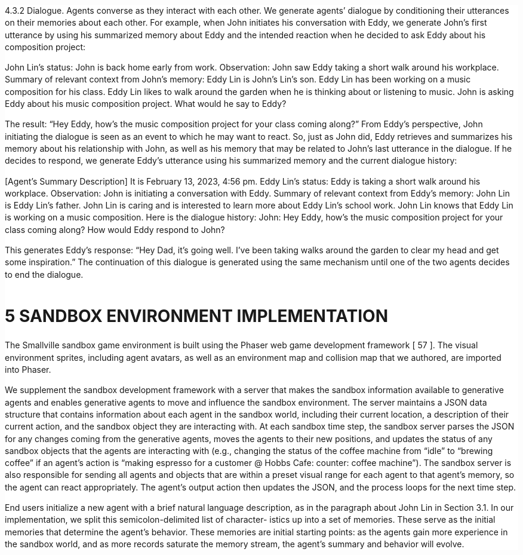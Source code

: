 4.3.2 Dialogue.  Agents converse as they interact with each other. We generate agents’ dialogue by conditioning their utterances on their memories about each other. For example, when John initiates his conversation with Eddy, we generate John’s first utterance by using his summarized memory about Eddy and the intended reaction when he decided to ask Eddy about his composition project:  

John Lin’s status: John is back home early from work. Observation: John saw Eddy taking a short walk around his workplace. Summary of relevant context from John’s memory: Eddy Lin is John’s Lin’s son. Eddy Lin has been working on a music composition for his class. Eddy Lin likes to walk around the garden when he is thinking about or listening to music. John is asking Eddy about his music composition project. What would he say to Eddy?  

The result:  “Hey Eddy, how’s the music composition project for your class coming along?”  From Eddy’s perspective, John initiating the dialogue is seen as an event to which he may want to react. So, just as John did, Eddy retrieves and summarizes his memory about his relationship with John, as well as his memory that may be related to John’s last utterance in the dialogue. If he decides to respond, we generate Eddy’s utterance using his summarized memory and the current dialogue history:  

[Agent’s Summary Description] It is February 13, 2023, 4:56 pm. Eddy Lin’s status: Eddy is taking a short walk around his workplace. Observation: John is initiating a conversation with Eddy. Summary of relevant context from Eddy’s memory: John Lin is Eddy Lin’s father. John Lin is caring and is interested to learn more about Eddy Lin’s school work. John Lin knows that Eddy Lin is working on a music composition. Here is the dialogue history: John: Hey Eddy, how’s the music composition project for your class coming along? How would Eddy respond to John?  

This generates Eddy’s response:  “Hey Dad, it’s going well. I’ve been taking walks around the garden to clear my head and get some inspiration.”  The continuation of this dialogue is generated using the same mechanism until one of the two agents decides to end the dialogue.  

# 5 SANDBOX ENVIRONMENT IMPLEMENTATION  

The Smallville sandbox game environment is built using the Phaser web game development framework [ 57 ]. The visual environment sprites, including agent avatars, as well as an environment map and collision map that we authored, are imported into Phaser.  

We supplement the sandbox development framework with a server that makes the sandbox information available to generative agents and enables generative agents to move and influence the sandbox environment. The server maintains a JSON data structure that contains information about each agent in the sandbox world, including their current location, a description of their current action, and the sandbox object they are interacting with. At each sandbox time step, the sandbox server parses the JSON for any changes coming from the generative agents, moves the agents to their new positions, and updates the status of any sandbox objects that the agents are interacting with (e.g., changing the status of the coffee machine from “idle” to “brewing coffee” if an agent’s action is “making espresso for a customer   $@$   Hobbs Cafe: counter: coffee machine”). The sandbox server is also responsible for sending all agents and objects that are within a preset visual range for each agent to that agent’s memory, so the agent can react appropriately. The agent’s output action then updates the JSON, and the process loops for the next time step.  

End users initialize a new agent with a brief natural language description, as in the paragraph about John Lin in Section 3.1. In our implementation, we split this semicolon-delimited list of character- istics up into a set of memories. These serve as the initial memories that determine the agent’s behavior. These memories are initial starting points: as the agents gain more experience in the sandbox world, and as more records saturate the memory stream, the agent’s summary and behavior will evolve.  

